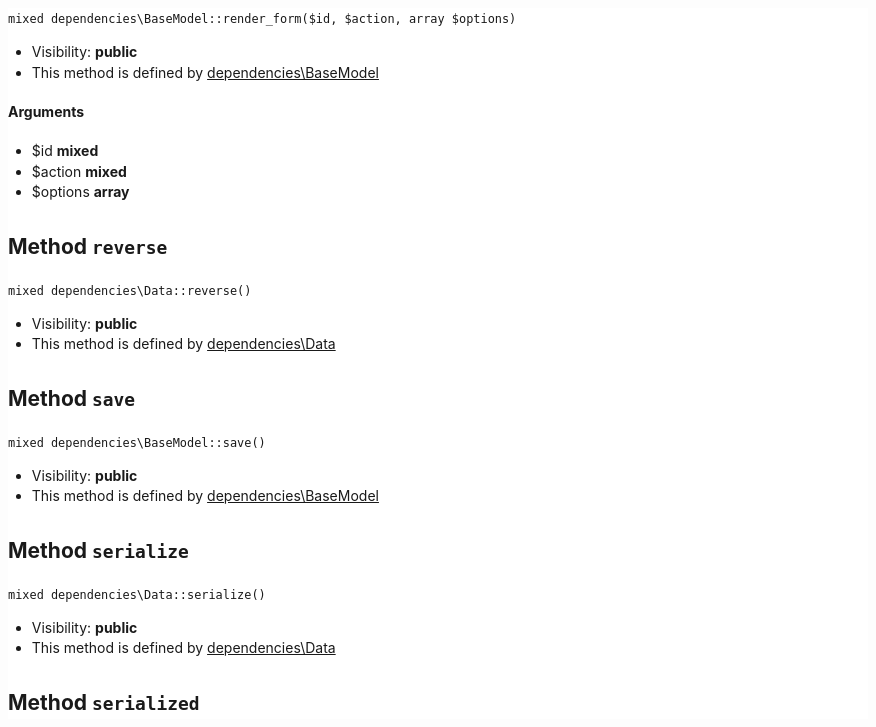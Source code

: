 ```
mixed dependencies\BaseModel::render_form($id, $action, array $options)
```





* Visibility: **public**
* This method is defined by [dependencies\BaseModel](../../../dependencies/BaseModel.md)

#### Arguments

* $id **mixed**
* $action **mixed**
* $options **array**



## Method `reverse`

```
mixed dependencies\Data::reverse()
```





* Visibility: **public**
* This method is defined by [dependencies\Data](../../../dependencies/Data.md)



## Method `save`

```
mixed dependencies\BaseModel::save()
```





* Visibility: **public**
* This method is defined by [dependencies\BaseModel](../../../dependencies/BaseModel.md)



## Method `serialize`

```
mixed dependencies\Data::serialize()
```





* Visibility: **public**
* This method is defined by [dependencies\Data](../../../dependencies/Data.md)



## Method `serialized`
